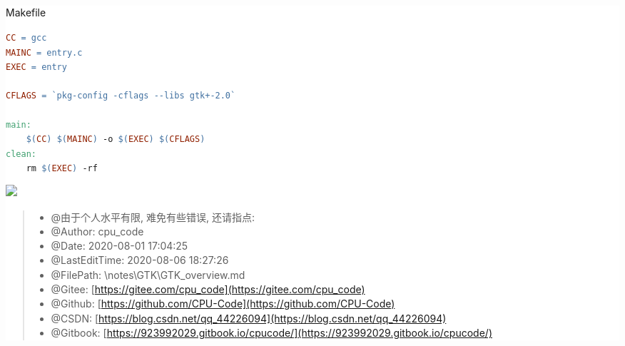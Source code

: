 

Makefile

```makefile
CC = gcc
MAINC = entry.c
EXEC = entry

CFLAGS = `pkg-config -cflags --libs gtk+-2.0`

main:
	$(CC) $(MAINC) -o $(EXEC) $(CFLAGS)
clean:
	rm $(EXEC) -rf
```



<img src="https://gitee.com/cpu_code/picture_bed/raw/master//20200804185425.png"/>




> * @由于个人水平有限, 难免有些错误, 还请指点:  
> * @Author: cpu_code
> * @Date: 2020-08-01 17:04:25
> * @LastEditTime: 2020-08-06 18:27:26
> * @FilePath: \notes\GTK\GTK_overview.md
> * @Gitee: [https://gitee.com/cpu_code](https://gitee.com/cpu_code)
> * @Github: [https://github.com/CPU-Code](https://github.com/CPU-Code)
> * @CSDN: [https://blog.csdn.net/qq_44226094](https://blog.csdn.net/qq_44226094)
> * @Gitbook: [https://923992029.gitbook.io/cpucode/](https://923992029.gitbook.io/cpucode/)